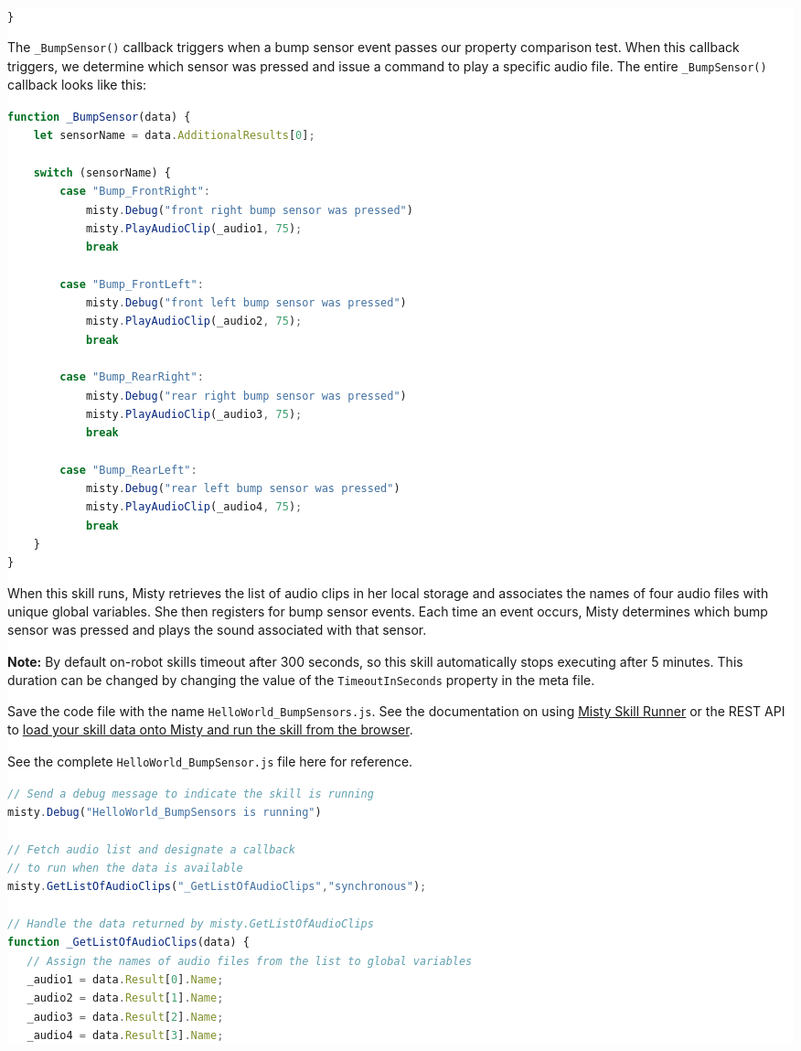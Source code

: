 ```JavaScript
}
```

The `_BumpSensor()` callback triggers when a bump sensor event passes our property comparison test. When this callback triggers, we determine which sensor was pressed and issue a command to play a specific audio file. The entire `_BumpSensor()` callback looks like this:

```JavaScript
function _BumpSensor(data) {
    let sensorName = data.AdditionalResults[0];

    switch (sensorName) {
        case "Bump_FrontRight":
            misty.Debug("front right bump sensor was pressed")
            misty.PlayAudioClip(_audio1, 75);
            break

        case "Bump_FrontLeft":
            misty.Debug("front left bump sensor was pressed")
            misty.PlayAudioClip(_audio2, 75);
            break

        case "Bump_RearRight":
            misty.Debug("rear right bump sensor was pressed")
            misty.PlayAudioClip(_audio3, 75);
            break

        case "Bump_RearLeft":
            misty.Debug("rear left bump sensor was pressed")
            misty.PlayAudioClip(_audio4, 75);
            break
    }
}
```

When this skill runs, Misty retrieves the list of audio clips in her local storage and associates the names of four audio files with unique global variables. She then registers for bump sensor events. Each time an event occurs, Misty determines which bump sensor was pressed and plays the sound associated with that sensor.

**Note:** By default on-robot skills timeout after 300 seconds, so this skill automatically stops executing after 5 minutes. This duration can be changed by changing the value of the `TimeoutInSeconds` property in the meta file. 

Save the code file with the name `HelloWorld_BumpSensors.js`. See the documentation on using [Misty Skill Runner](../../skills/tools/#misty-skill-runner) or the REST API to [load your skill data onto Misty and run the skill from the browser](../../skills/local-skill-architecture/#loading-amp-running-a-local-skill). 

See the complete `HelloWorld_BumpSensor.js` file here for reference. 

```JavaScript
// Send a debug message to indicate the skill is running
misty.Debug("HelloWorld_BumpSensors is running")

// Fetch audio list and designate a callback 
// to run when the data is available
misty.GetListOfAudioClips("_GetListOfAudioClips","synchronous");

// Handle the data returned by misty.GetListOfAudioClips 
function _GetListOfAudioClips(data) {
   // Assign the names of audio files from the list to global variables
   _audio1 = data.Result[0].Name;
   _audio2 = data.Result[1].Name;
   _audio3 = data.Result[2].Name;
   _audio4 = data.Result[3].Name;

```